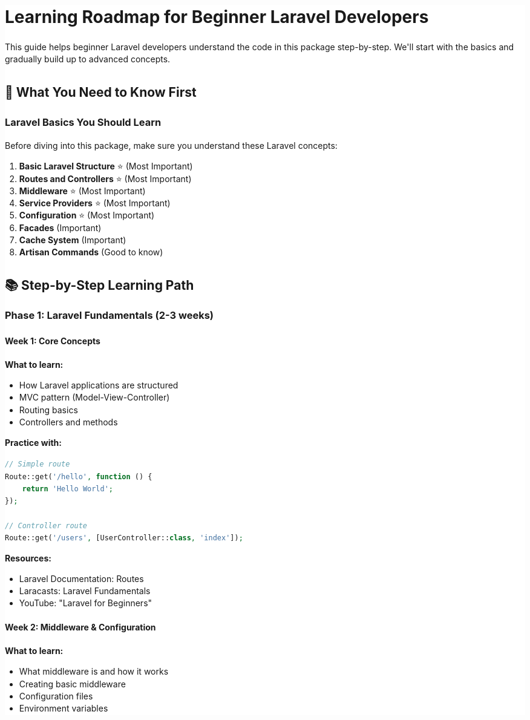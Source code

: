 # Learning Roadmap for Beginner Laravel Developers

This guide helps beginner Laravel developers understand the code in this package step-by-step. We'll start with the basics and gradually build up to advanced concepts.

## 🎯 What You Need to Know First

### Laravel Basics You Should Learn
Before diving into this package, make sure you understand these Laravel concepts:

1. **Basic Laravel Structure** ⭐ (Most Important)
2. **Routes and Controllers** ⭐ (Most Important)
3. **Middleware** ⭐ (Most Important)
4. **Service Providers** ⭐ (Most Important)
5. **Configuration** ⭐ (Most Important)
6. **Facades** (Important)
7. **Cache System** (Important)
8. **Artisan Commands** (Good to know)

## 📚 Step-by-Step Learning Path

### Phase 1: Laravel Fundamentals (2-3 weeks)

#### Week 1: Core Concepts
**What to learn:**
- How Laravel applications are structured
- MVC pattern (Model-View-Controller)
- Routing basics
- Controllers and methods

**Practice with:**
```php
// Simple route
Route::get('/hello', function () {
    return 'Hello World';
});

// Controller route
Route::get('/users', [UserController::class, 'index']);
```

**Resources:**
- Laravel Documentation: Routes
- Laracasts: Laravel Fundamentals
- YouTube: "Laravel for Beginners"

#### Week 2: Middleware & Configuration
**What to learn:**
- What middleware is and how it works
- Creating basic middleware
- Configuration files
- Environment variables
